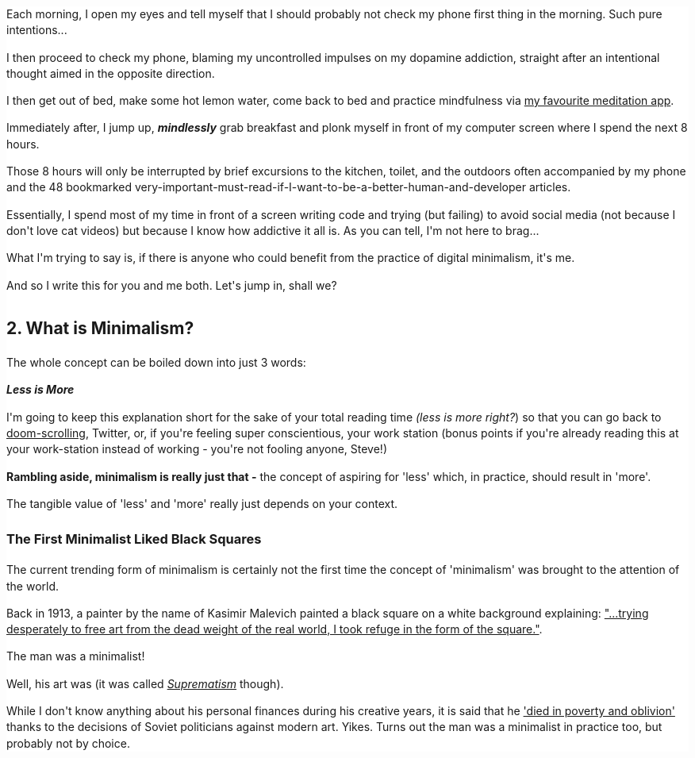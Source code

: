 Each morning, I open my eyes and tell myself that I should probably not check my phone first thing in the morning. Such pure intentions...

I then proceed to check my phone, blaming my uncontrolled impulses on my dopamine addiction, straight after an intentional thought aimed in the opposite direction.

I then get out of bed, make some hot lemon water, come back to bed and practice mindfulness via [my favourite meditation app](https://www.wakingup.com/).

Immediately after, I jump up, **_mindlessly_** grab breakfast and plonk myself in front of my computer screen where I spend the next 8 hours.

Those 8 hours will only be interrupted by brief excursions to the kitchen, toilet, and the outdoors often accompanied by my phone and the 48 bookmarked very-important-must-read-if-I-want-to-be-a-better-human-and-developer articles.

Essentially, I spend most of my time in front of a screen writing code and trying (but failing) to avoid social media (not because I don't love cat videos) but because I know how addictive it all is. As you can tell, I'm not here to brag...

What I'm trying to say is, if there is anyone who could benefit from the practice of digital minimalism, it's me.

And so I write this for you and me both. Let's jump in, shall we?

<h2 id="what-is-minimalism">2. What is Minimalism?</h2>

The whole concept can be boiled down into just 3 words:

**_Less is More_**

I'm going to keep this explanation short for the sake of your total reading time _(less is more right?_) so that you can go back to [doom-scrolling](https://www.wired.com/story/stop-doomscrolling/), Twitter, or, if you're feeling super conscientious, your work station (bonus points if you're already reading this at your work-station instead of working - you're not fooling anyone, Steve!)

**Rambling aside, minimalism is really just that -** the concept of aspiring for 'less' which, in practice, should result in 'more'.

The tangible value of 'less' and 'more' really just depends on your context.

### The First Minimalist Liked Black Squares

The current trending form of minimalism is certainly not the first time the concept of 'minimalism' was brought to the attention of the world.

Back in 1913, a painter by the name of Kasimir Malevich painted a black square on a white background explaining: ["...trying desperately to free art from the dead weight of the real world, I took refuge in the form of the square."](https://www.tate.org.uk/art/artists/kazimir-malevich-1561/five-ways-look-malevichs-black-square).

The man was a minimalist!

Well, his art was (it was called _[Suprematism](https://www.tate.org.uk/art/art-terms/s/suprematism)_ though).

While I don't know anything about his personal finances during his creative years, it is said that he ['died in poverty and oblivion'](https://www.britannica.com/biography/Kazimir-Malevich) thanks to the decisions of Soviet politicians against modern art. Yikes. Turns out the man was a minimalist in practice too, but probably not by choice.
